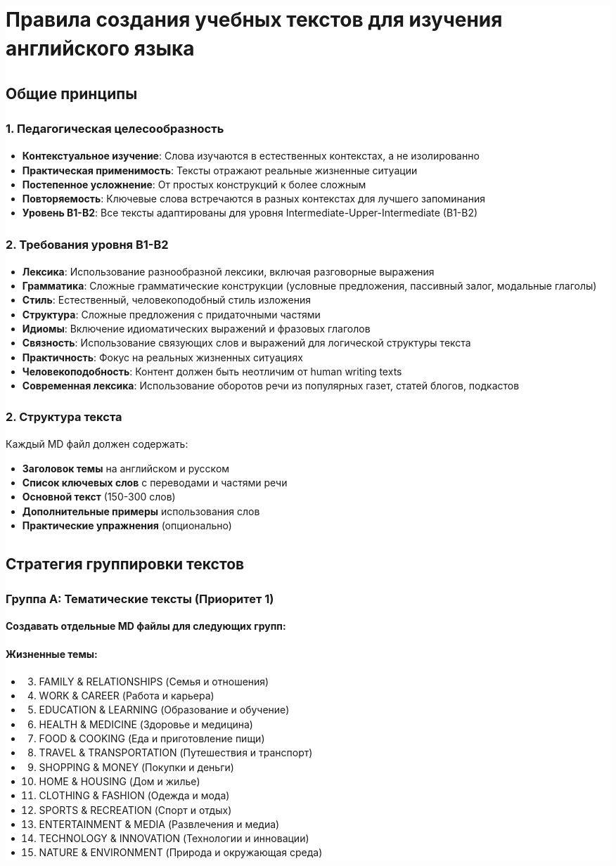 # Правила создания учебных текстов для изучения английского языка

## Общие принципы

### 1. Педагогическая целесообразность
- **Контекстуальное изучение**: Слова изучаются в естественных контекстах, а не изолированно
- **Практическая применимость**: Тексты отражают реальные жизненные ситуации
- **Постепенное усложнение**: От простых конструкций к более сложным
- **Повторяемость**: Ключевые слова встречаются в разных контекстах для лучшего запоминания
- **Уровень B1-B2**: Все тексты адаптированы для уровня Intermediate-Upper-Intermediate (B1-B2)

### 2. Требования уровня B1-B2
- **Лексика**: Использование разнообразной лексики, включая разговорные выражения
- **Грамматика**: Сложные грамматические конструкции (условные предложения, пассивный залог, модальные глаголы)
- **Стиль**: Естественный, человекоподобный стиль изложения
- **Структура**: Сложные предложения с придаточными частями
- **Идиомы**: Включение идиоматических выражений и фразовых глаголов
- **Связность**: Использование связующих слов и выражений для логической структуры текста
- **Практичность**: Фокус на реальных жизненных ситуациях
- **Человекоподобность**: Контент должен быть неотличим от human writing texts
- **Современная лексика**: Использование оборотов речи из популярных газет, статей блогов, подкастов

### 2. Структура текста
Каждый MD файл должен содержать:
- **Заголовок темы** на английском и русском
- **Список ключевых слов** с переводами и частями речи
- **Основной текст** (150-300 слов)
- **Дополнительные примеры** использования слов
- **Практические упражнения** (опционально)

## Стратегия группировки текстов

### Группа A: Тематические тексты (Приоритет 1)
**Создавать отдельные MD файлы для следующих групп:**

#### Жизненные темы:
- 3. FAMILY & RELATIONSHIPS (Семья и отношения)
- 4. WORK & CAREER (Работа и карьера)
- 5. EDUCATION & LEARNING (Образование и обучение)
- 6. HEALTH & MEDICINE (Здоровье и медицина)
- 7. FOOD & COOKING (Еда и приготовление пищи)
- 8. TRAVEL & TRANSPORTATION (Путешествия и транспорт)
- 9. SHOPPING & MONEY (Покупки и деньги)
- 10. HOME & HOUSING (Дом и жилье)
- 11. CLOTHING & FASHION (Одежда и мода)
- 12. SPORTS & RECREATION (Спорт и отдых)
- 13. ENTERTAINMENT & MEDIA (Развлечения и медиа)
- 14. TECHNOLOGY & INNOVATION (Технологии и инновации)
- 15. NATURE & ENVIRONMENT (Природа и окружающая среда)
